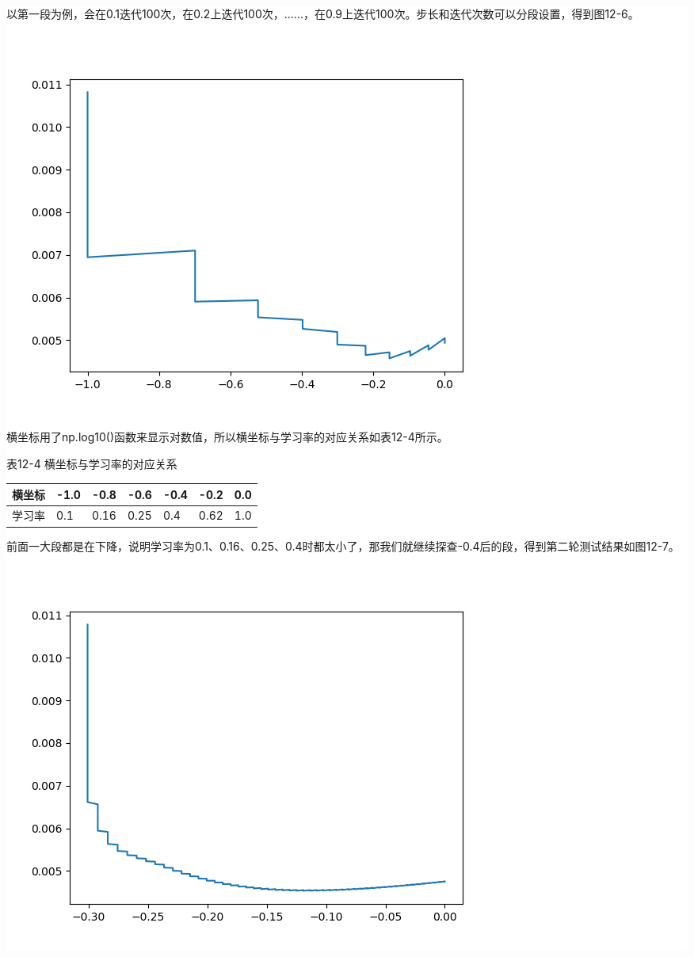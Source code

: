 以第一段为例，会在0.1迭代100次，在0.2上迭代100次，......，在0.9上迭代100次。步长和迭代次数可以分段设置，得到图12-6。

![&#x56FE;12-6 &#x7B2C;&#x4E00;&#x8F6E;&#x7684;&#x5B66;&#x4E60;&#x7387;&#x6D4B;&#x8BD5;](../../.gitbook/assets/image%20%28276%29.png)

横坐标用了np.log10\(\)函数来显示对数值，所以横坐标与学习率的对应关系如表12-4所示。

表12-4 横坐标与学习率的对应关系

| 横坐标 | -1.0 | -0.8 | -0.6 | -0.4 | -0.2 | 0.0 |
| :--- | :--- | :--- | :--- | :--- | :--- | :--- |
| 学习率 | 0.1 | 0.16 | 0.25 | 0.4 | 0.62 | 1.0 |

前面一大段都是在下降，说明学习率为0.1、0.16、0.25、0.4时都太小了，那我们就继续探查-0.4后的段，得到第二轮测试结果如图12-7。

![&#x56FE;12-7 &#x7B2C;&#x4E8C;&#x8F6E;&#x7684;&#x5B66;&#x4E60;&#x7387;&#x6D4B;&#x8BD5;](../../.gitbook/assets/image%20%28278%29.png)
